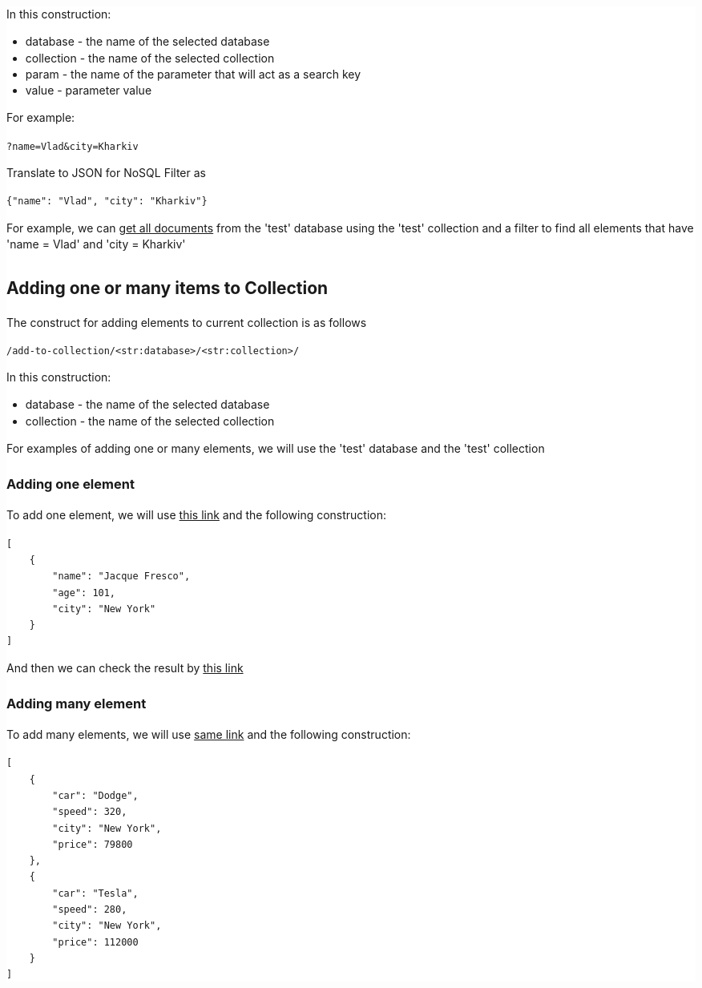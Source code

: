 In this construction:
- database - the name of the selected database
- collection - the name of the selected collection
- param - the name of the parameter that will act as a search key
- value - parameter value

For example:

    ?name=Vlad&city=Kharkiv

Translate to JSON for NoSQL Filter as

    {"name": "Vlad", "city": "Kharkiv"}

For example, we can [get all documents](http://127.0.0.1:8000/api/collection-detail-filter/test/test/?name=Vlad&city=Kharkiv) from the 'test' database using the 'test' collection and a filter to find all elements that have 'name = Vlad' and 'city = Kharkiv'

## Adding one or many items to Collection

The construct for adding elements to current collection is as follows

    /add-to-collection/<str:database>/<str:collection>/

In this construction:
- database - the name of the selected database
- collection - the name of the selected collection

For examples of adding one or many elements, we will use the 'test' database and the 'test' collection

### Adding one element

To add one element, we will use [this link](http://127.0.0.1:8000/api/add-to-collection/test/test/) and the following construction:

    [
        {
            "name": "Jacque Fresco",
            "age": 101,
            "city": "New York"
        }
    ]

And then we can check the result by [this link](http://127.0.0.1:8000/api/collection-detail/test/test/)

### Adding many element

To add many elements, we will use [same link](http://127.0.0.1:8000/api/add-to-collection/test/test/) and the following construction:

    [
        {
            "car": "Dodge",
            "speed": 320,
            "city": "New York",
            "price": 79800
        },
        {
            "car": "Tesla",
            "speed": 280,
            "city": "New York",
            "price": 112000
        }
    ]

